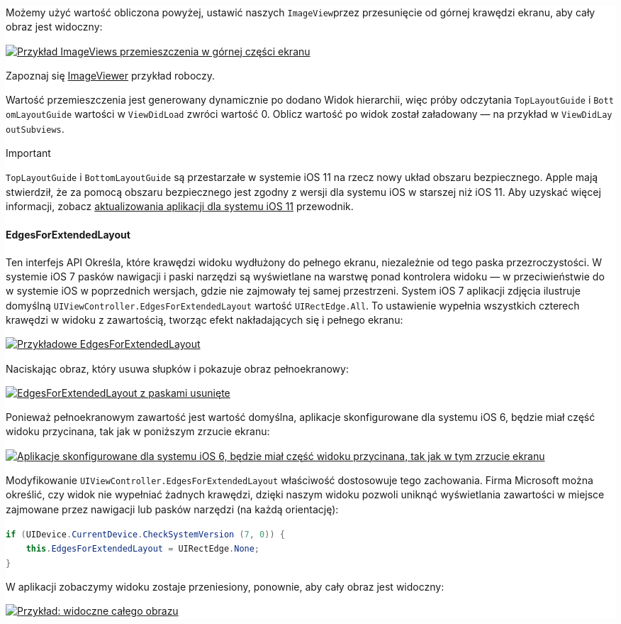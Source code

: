 Możemy użyć wartość obliczona powyżej, ustawić naszych `ImageView`przez przesunięcie od górnej krawędzi ekranu, aby cały obraz jest widoczny:

 [![](ios7-ui-images/good2.png "Przykład ImageViews przemieszczenia w górnej części ekranu")](ios7-ui-images/good2.png#lightbox)

Zapoznaj się [ImageViewer](https://developer.xamarin.com/samples/mobile/iOS7-ui-updates) przykład roboczy.

Wartość przemieszczenia jest generowany dynamicznie po dodano Widok hierarchii, więc próby odczytania `TopLayoutGuide` i `BottomLayoutGuide` wartości w `ViewDidLoad` zwróci wartość 0. Oblicz wartość po widok został załadowany — na przykład w `ViewDidLayoutSubviews`.

> [!IMPORTANT]
> `TopLayoutGuide` i `BottomLayoutGuide` są przestarzałe w systemie iOS 11 na rzecz nowy układ obszaru bezpiecznego. Apple mają stwierdził, że za pomocą obszaru bezpiecznego jest zgodny z wersji dla systemu iOS w starszej niż iOS 11. Aby uzyskać więcej informacji, zobacz [aktualizowania aplikacji dla systemu iOS 11](~/ios/platform/introduction-to-ios11/updating-your-app/visual-design.md#fullscreen) przewodnik.

#### <a name="edgesforextendedlayout"></a>EdgesForExtendedLayout

Ten interfejs API Określa, które krawędzi widoku wydłużony do pełnego ekranu, niezależnie od tego paska przezroczystości. W systemie iOS 7 pasków nawigacji i paski narzędzi są wyświetlane na warstwę ponad kontrolera widoku — w przeciwieństwie do w systemie iOS w poprzednich wersjach, gdzie nie zajmowały tej samej przestrzeni. System iOS 7 aplikacji zdjęcia ilustruje domyślną `UIViewController.EdgesForExtendedLayout` wartość `UIRectEdge.All`. To ustawienie wypełnia wszystkich czterech krawędzi w widoku z zawartością, tworząc efekt nakładających się i pełnego ekranu:

 [![](ios7-ui-images/photos.png "Przykładowe EdgesForExtendedLayout")](ios7-ui-images/photos.png#lightbox)

Naciskając obraz, który usuwa słupków i pokazuje obraz pełnoekranowy:

 [![](ios7-ui-images/photos2.png "EdgesForExtendedLayout z paskami usunięte")](ios7-ui-images/photos2.png#lightbox)

Ponieważ pełnoekranowym zawartość jest wartość domyślna, aplikacje skonfigurowane dla systemu iOS 6, będzie miał część widoku przycinana, tak jak w poniższym zrzucie ekranu:

 [![](ios7-ui-images/clipped.png "Aplikacje skonfigurowane dla systemu iOS 6, będzie miał część widoku przycinana, tak jak w tym zrzucie ekranu")](ios7-ui-images/clipped.png#lightbox)

Modyfikowanie `UIViewController.EdgesForExtendedLayout` właściwość dostosowuje tego zachowania. Firma Microsoft można określić, czy widok nie wypełniać żadnych krawędzi, dzięki naszym widoku pozwoli uniknąć wyświetlania zawartości w miejsce zajmowane przez nawigacji lub pasków narzędzi (na każdą orientację):

```csharp
if (UIDevice.CurrentDevice.CheckSystemVersion (7, 0)) { 
    this.EdgesForExtendedLayout = UIRectEdge.None;
}
```

W aplikacji zobaczymy widoku zostaje przeniesiony, ponownie, aby cały obraz jest widoczny:

 [![](ios7-ui-images/good.png "Przykład: widoczne całego obrazu")](ios7-ui-images/good.png#lightbox)
